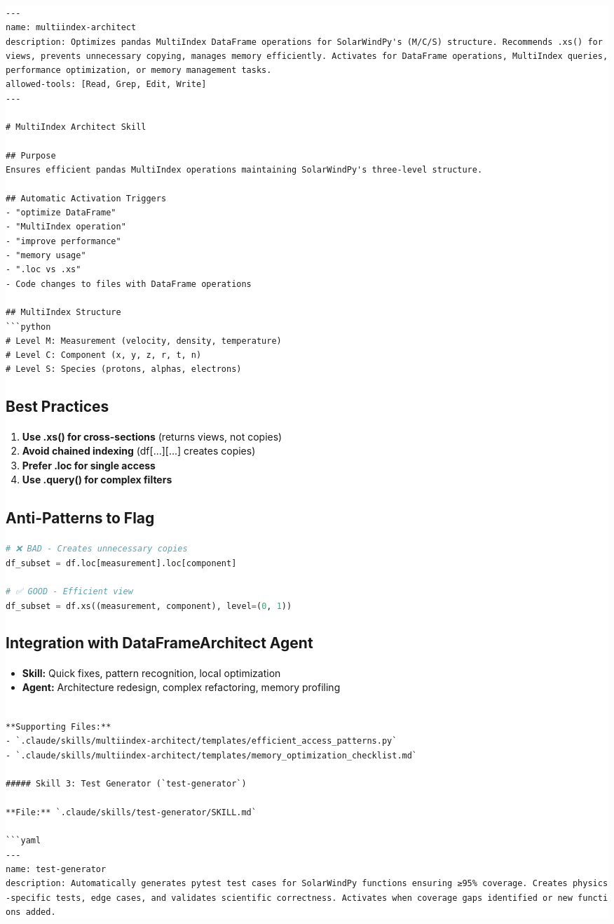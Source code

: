 ```
---
name: multiindex-architect
description: Optimizes pandas MultiIndex DataFrame operations for SolarWindPy's (M/C/S) structure. Recommends .xs() for views, prevents unnecessary copying, manages memory efficiently. Activates for DataFrame operations, MultiIndex queries, performance optimization, or memory management tasks.
allowed-tools: [Read, Grep, Edit, Write]
---

# MultiIndex Architect Skill

## Purpose
Ensures efficient pandas MultiIndex operations maintaining SolarWindPy's three-level structure.

## Automatic Activation Triggers
- "optimize DataFrame"
- "MultiIndex operation"
- "improve performance"
- "memory usage"
- ".loc vs .xs"
- Code changes to files with DataFrame operations

## MultiIndex Structure
```python
# Level M: Measurement (velocity, density, temperature)
# Level C: Component (x, y, z, r, t, n)
# Level S: Species (protons, alphas, electrons)
```

## Best Practices
1. **Use .xs() for cross-sections** (returns views, not copies)
2. **Avoid chained indexing** (df[...][...] creates copies)
3. **Prefer .loc for single access**
4. **Use .query() for complex filters**

## Anti-Patterns to Flag
```python
# ❌ BAD - Creates unnecessary copies
df_subset = df.loc[measurement].loc[component]

# ✅ GOOD - Efficient view
df_subset = df.xs((measurement, component), level=(0, 1))
```

## Integration with DataFrameArchitect Agent
- **Skill:** Quick fixes, pattern recognition, local optimization
- **Agent:** Architecture redesign, complex refactoring, memory profiling
```

**Supporting Files:**
- `.claude/skills/multiindex-architect/templates/efficient_access_patterns.py`
- `.claude/skills/multiindex-architect/templates/memory_optimization_checklist.md`

##### Skill 3: Test Generator (`test-generator`)

**File:** `.claude/skills/test-generator/SKILL.md`

```yaml
---
name: test-generator
description: Automatically generates pytest test cases for SolarWindPy functions ensuring ≥95% coverage. Creates physics-specific tests, edge cases, and validates scientific correctness. Activates when coverage gaps identified or new functions added.
```